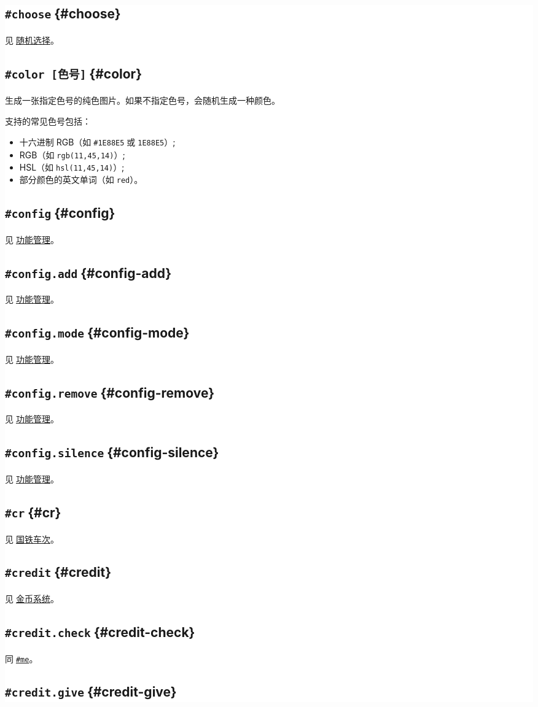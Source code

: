 ## `#choose` {#choose}

见 [随机选择](./choose)。

## `#color [色号]` {#color}

生成一张指定色号的纯色图片。如果不指定色号，会随机生成一种颜色。

支持的常见色号包括：

-   十六进制 RGB（如 `#1E88E5` 或 `1E88E5`）;
-   RGB（如 `rgb(11,45,14)`）;
-   HSL（如 `hsl(11,45,14)`）;
-   部分颜色的英文单词（如 `red`）。

## `#config` {#config}

见 [功能管理](./config)。

## `#config.add` {#config-add}

见 [功能管理](./config)。

## `#config.mode` {#config-mode}

见 [功能管理](./config)。

## `#config.remove` {#config-remove}

见 [功能管理](./config)。

## `#config.silence` {#config-silence}

见 [功能管理](./config)。

## `#cr` {#cr}

见 [国铁车次](./cr)。

## `#credit` {#credit}

见 [金币系统](./credit)。

## `#credit.check` {#credit-check}

同 [`#me`](#me)。

## `#credit.give` {#credit-give}
